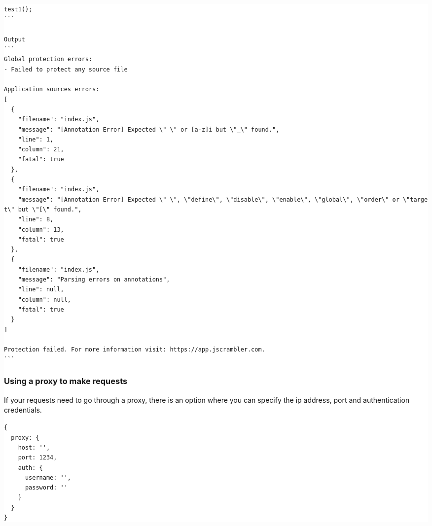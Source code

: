     test1();
    ```

    Output
    ```
    Global protection errors:
    - Failed to protect any source file

    Application sources errors:
    [
      {
        "filename": "index.js",
        "message": "[Annotation Error] Expected \" \" or [a-z]i but \"_\" found.",
        "line": 1,
        "column": 21,
        "fatal": true
      },
      {
        "filename": "index.js",
        "message": "[Annotation Error] Expected \" \", \"define\", \"disable\", \"enable\", \"global\", \"order\" or \"target\" but \"[\" found.",
        "line": 8,
        "column": 13,
        "fatal": true
      },
      {
        "filename": "index.js",
        "message": "Parsing errors on annotations",
        "line": null,
        "column": null,
        "fatal": true
      }
    ]

    Protection failed. For more information visit: https://app.jscrambler.com.
    ```

### Using a proxy to make requests ###
If your requests need to go through a proxy, there is an option where you can specify the ip address, port and authentication credentials.
```
{
  proxy: {
    host: '',
    port: 1234,
    auth: {
      username: '',
      password: ''
    }
  }
}
```
